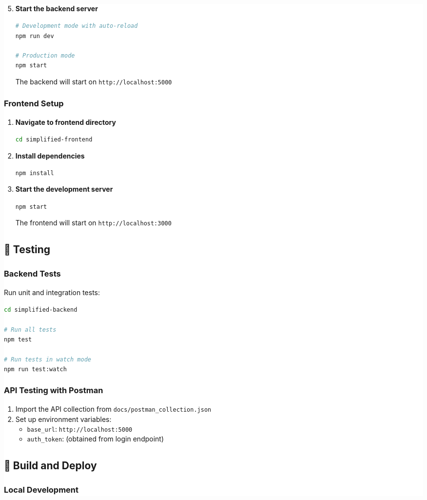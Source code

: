 5. **Start the backend server**
   ```bash
   # Development mode with auto-reload
   npm run dev
   
   # Production mode
   npm start
   ```

   The backend will start on `http://localhost:5000`

### Frontend Setup

1. **Navigate to frontend directory**
   ```bash
   cd simplified-frontend
   ```

2. **Install dependencies**
   ```bash
   npm install
   ```

3. **Start the development server**
   ```bash
   npm start
   ```

   The frontend will start on `http://localhost:3000`

## 🧪 Testing

### Backend Tests

Run unit and integration tests:
```bash
cd simplified-backend

# Run all tests
npm test

# Run tests in watch mode
npm run test:watch
```

### API Testing with Postman

1. Import the API collection from `docs/postman_collection.json`
2. Set up environment variables:
   - `base_url`: `http://localhost:5000`
   - `auth_token`: (obtained from login endpoint)

## 🚀 Build and Deploy

### Local Development
